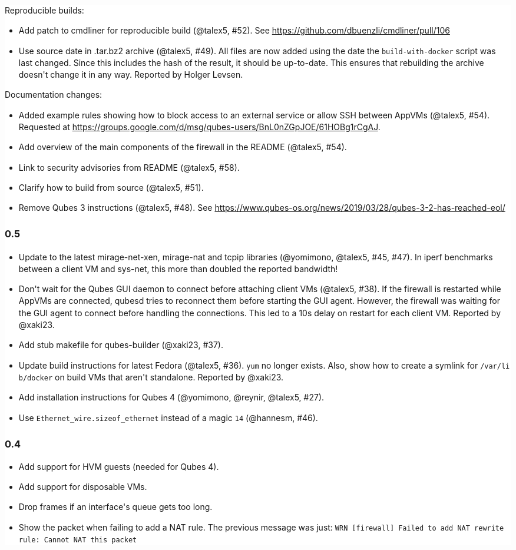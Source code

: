 Reproducible builds:

- Add patch to cmdliner for reproducible build (@talex5, #52).
  See https://github.com/dbuenzli/cmdliner/pull/106

- Use source date in .tar.bz2 archive (@talex5, #49).
  All files are now added using the date the `build-with-docker` script was last changed.
  Since this includes the hash of the result, it should be up-to-date.
  This ensures that rebuilding the archive doesn't change it in any way.
  Reported by Holger Levsen.

Documentation changes:

- Added example rules showing how to block access to an external service or
  allow SSH between AppVMs (@talex5, #54). Requested at
  https://groups.google.com/d/msg/qubes-users/BnL0nZGpJOE/61HOBg1rCgAJ.

- Add overview of the main components of the firewall in the README (@talex5, #54).

- Link to security advisories from README (@talex5, #58).

- Clarify how to build from source (@talex5, #51).

- Remove Qubes 3 instructions (@talex5, #48).
  See https://www.qubes-os.org/news/2019/03/28/qubes-3-2-has-reached-eol/

### 0.5

- Update to the latest mirage-net-xen, mirage-nat and tcpip libraries (@yomimono, @talex5, #45, #47).
  In iperf benchmarks between a client VM and sys-net, this more than doubled the reported bandwidth!

- Don't wait for the Qubes GUI daemon to connect before attaching client VMs (@talex5, #38).
  If the firewall is restarted while AppVMs are connected, qubesd tries to
  reconnect them before starting the GUI agent. However, the firewall was
  waiting for the GUI agent to connect before handling the connections. This
  led to a 10s delay on restart for each client VM. Reported by @xaki23.

- Add stub makefile for qubes-builder (@xaki23, #37).

- Update build instructions for latest Fedora (@talex5, #36). `yum` no longer exists.
  Also, show how to create a symlink for `/var/lib/docker` on build VMs that aren't standalone.
  Reported by @xaki23.

- Add installation instructions for Qubes 4 (@yomimono, @reynir, @talex5, #27).

- Use `Ethernet_wire.sizeof_ethernet` instead of a magic `14` (@hannesm, #46).

### 0.4

- Add support for HVM guests (needed for Qubes 4).

- Add support for disposable VMs.

- Drop frames if an interface's queue gets too long.

- Show the packet when failing to add a NAT rule. The previous message was
  just: `WRN [firewall] Failed to add NAT rewrite rule: Cannot NAT this packet`
